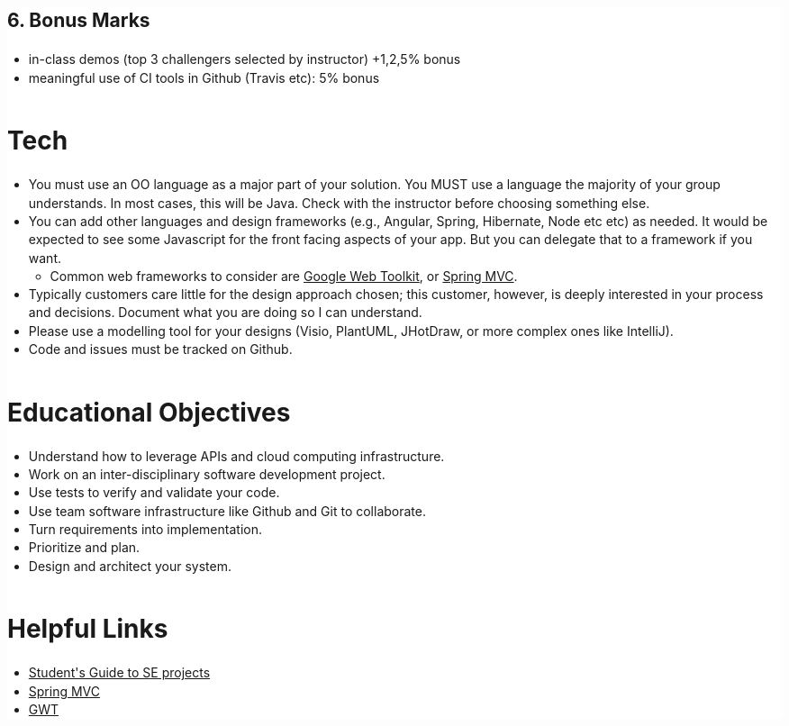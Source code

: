 ## 6. Bonus Marks
- in-class demos (top 3 challengers selected by instructor) +1,2,5% bonus
- meaningful use of CI tools in Github (Travis etc): 5% bonus

# Tech
- You must use an OO language as a major part of your solution. You MUST use a language the majority of your group understands. In most cases, this will be Java. Check with the instructor before choosing something else.
- You can add other languages and design frameworks (e.g., Angular, Spring, Hibernate, Node etc etc) as needed. It would be expected to see some Javascript for the front facing aspects of your app. But you can delegate that to a framework if you want. 
	- Common web frameworks to consider are [Google Web Toolkit](http://www.gwtproject.org/doc/latest/tutorial/index.html), or 	[Spring MVC](https://spring.io/guides/gs/serving-web-content/).
- Typically customers care little for the design approach chosen; this customer, however, is deeply interested in your process and decisions. Document what you are doing so I can understand.
- Please use a modelling tool for your designs (Visio, PlantUML, JHotDraw, or more complex ones like IntelliJ).
- Code and issues must be tracked on Github. 

# Educational Objectives
* Understand how to leverage APIs and cloud computing infrastructure.
* Work on an inter-disciplinary software development project.
* Use tests to verify and validate your code.
* Use team software infrastructure like Github and Git to collaborate.
* Turn requirements into implementation.
* Prioritize and plan.
* Design and architect your system.

# Helpful Links
* [Student's Guide to SE projects](http://www.cdf.toronto.edu/~csc301h/fall/csc301.pdf) 
* [Spring MVC](https://spring.io/guides/gs/serving-web-content/)
* [GWT](http://www.gwtproject.org/doc/latest/tutorial/index.html)

[^1]: Reasonable: marks are in part determined by a) how well you implemented the system and b) how hard your problem was. A poor implementation of a hard problem will receive few marks, as will a good implementation of a simple problem.
